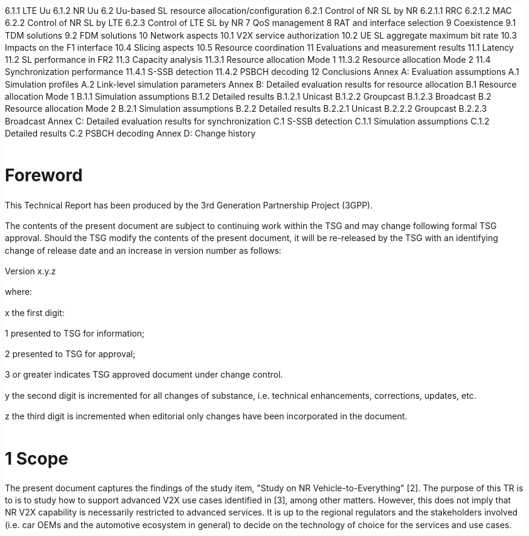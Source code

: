 6.1.1 LTE Uu 6.1.2 NR Uu 6.2 Uu-based SL resource
allocation/configuration 6.2.1 Control of NR SL by NR 6.2.1.1 RRC
6.2.1.2 MAC 6.2.2 Control of NR SL by LTE 6.2.3 Control of LTE SL by NR
7 QoS management 8 RAT and interface selection 9 Coexistence 9.1 TDM
solutions 9.2 FDM solutions 10 Network aspects 10.1 V2X service
authorization 10.2 UE SL aggregate maximum bit rate 10.3 Impacts on the
F1 interface 10.4 Slicing aspects 10.5 Resource coordination 11
Evaluations and measurement results 11.1 Latency 11.2 SL performance in
FR2 11.3 Capacity analysis 11.3.1 Resource allocation Mode 1 11.3.2
Resource allocation Mode 2 11.4 Synchronization performance 11.4.1 S-SSB
detection 11.4.2 PSBCH decoding 12 Conclusions Annex A: Evaluation
assumptions A.1 Simulation profiles A.2 Link-level simulation parameters
Annex B: Detailed evaluation results for resource allocation B.1
Resource allocation Mode 1 B.1.1 Simulation assumptions B.1.2 Detailed
results B.1.2.1 Unicast B.1.2.2 Groupcast B.1.2.3 Broadcast B.2 Resource
allocation Mode 2 B.2.1 Simulation assumptions B.2.2 Detailed results
B.2.2.1 Unicast B.2.2.2 Groupcast B.2.2.3 Broadcast Annex C: Detailed
evaluation results for synchronization C.1 S-SSB detection C.1.1
Simulation assumptions C.1.2 Detailed results C.2 PSBCH decoding Annex
D: Change history

Foreword
========

This Technical Report has been produced by the 3rd Generation
Partnership Project (3GPP).

The contents of the present document are subject to continuing work
within the TSG and may change following formal TSG approval. Should the
TSG modify the contents of the present document, it will be re-released
by the TSG with an identifying change of release date and an increase in
version number as follows:

Version x.y.z

where:

x the first digit:

1 presented to TSG for information;

2 presented to TSG for approval;

3 or greater indicates TSG approved document under change control.

y the second digit is incremented for all changes of substance, i.e.
technical enhancements, corrections, updates, etc.

z the third digit is incremented when editorial only changes have been
incorporated in the document.

1 Scope
=======

The present document captures the findings of the study item, \"Study on
NR Vehicle-to-Everything\" \[2\]. The purpose of this TR is to is to
study how to support advanced V2X use cases identified in \[3\], among
other matters. However, this does not imply that NR V2X capability is
necessarily restricted to advanced services. It is up to the regional
regulators and the stakeholders involved (i.e. car OEMs and the
automotive ecosystem in general) to decide on the technology of choice
for the services and use cases.
